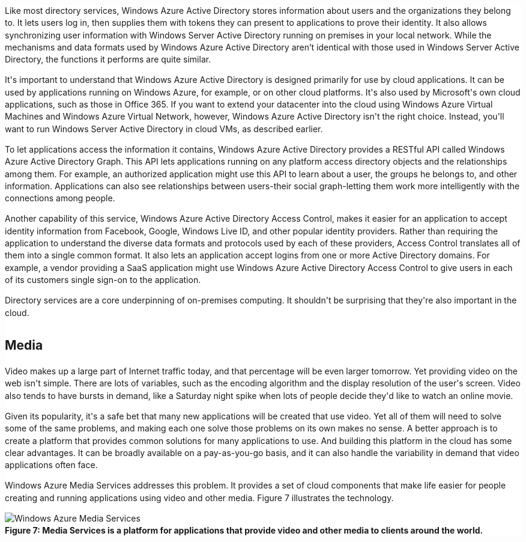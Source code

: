 Like most directory services, Windows Azure Active Directory stores information about users and the organizations they belong to. It lets users log in, then supplies them with tokens they can present to applications to prove their identity. It also allows synchronizing user information with Windows Server Active Directory running on premises in your local network. While the mechanisms and data formats used by Windows Azure Active Directory aren’t identical with those used in Windows Server Active Directory, the functions it performs are quite similar. 

It's important to understand that Windows Azure Active Directory is designed primarily for use by cloud applications. It can be used by applications running on Windows Azure, for example, or on other cloud platforms. It's also used by Microsoft's own cloud applications, such as those in Office 365. If you want to extend your datacenter into the cloud using Windows Azure Virtual Machines and Windows Azure Virtual Network, however, Windows Azure Active Directory isn't the right choice. Instead, you'll want to run Windows Server Active Directory in cloud VMs, as described earlier.

To let applications access the information it contains, Windows Azure Active Directory provides a RESTful API called Windows Azure Active Directory Graph. This API lets applications running on any platform access directory objects and the relationships among them.  For example, an authorized application might use this API to learn about a user, the groups he belongs to, and other information. Applications can also see relationships between users-their social graph-letting them work more intelligently with the connections among people.

Another capability of this service, Windows Azure Active Directory Access Control, makes it easier for an application to accept identity information from Facebook, Google, Windows Live ID, and other popular identity providers. Rather than requiring the application to understand the diverse data formats and protocols used by each of these providers, Access Control translates all of them into a single common format. It also lets an application accept logins from one or more Active Directory domains. For example, a vendor providing a SaaS application might use Windows Azure Active Directory Access Control to give users in each of its customers single sign-on to the application.

Directory services are a core underpinning of on-premises computing. It shouldn't be surprising that they're also important in the cloud.

<h2><a id="media"></a>Media</h2>

Video makes up a large part of Internet traffic today, and that percentage will be even larger tomorrow. Yet providing video on the web isn't simple. There are lots of variables, such as the encoding algorithm and the display resolution of the user's screen. Video also tends to have bursts in demand, like a Saturday night spike when lots of people decide they'd like to watch an online movie. 

Given its popularity, it's a safe bet that many new applications will be created that use video. Yet all of them will need to solve some of the same problems, and making each one solve those problems on its own makes no sense. A better approach is to create a platform that provides common solutions for many applications to use. And building this platform in the cloud has some clear advantages. It can be broadly available on a pay-as-you-go basis, and it can also handle the variability in demand that video applications often face.

Windows Azure Media Services addresses this problem. It provides a set of cloud components that make life easier for people creating and running applications using video and other media. Figure 7 illustrates the technology.

![Windows Azure Media Services](../Media/IntroAzure8.png)   
 **Figure 7: Media Services is a platform for applications that provide video and other media to clients around the world.**

